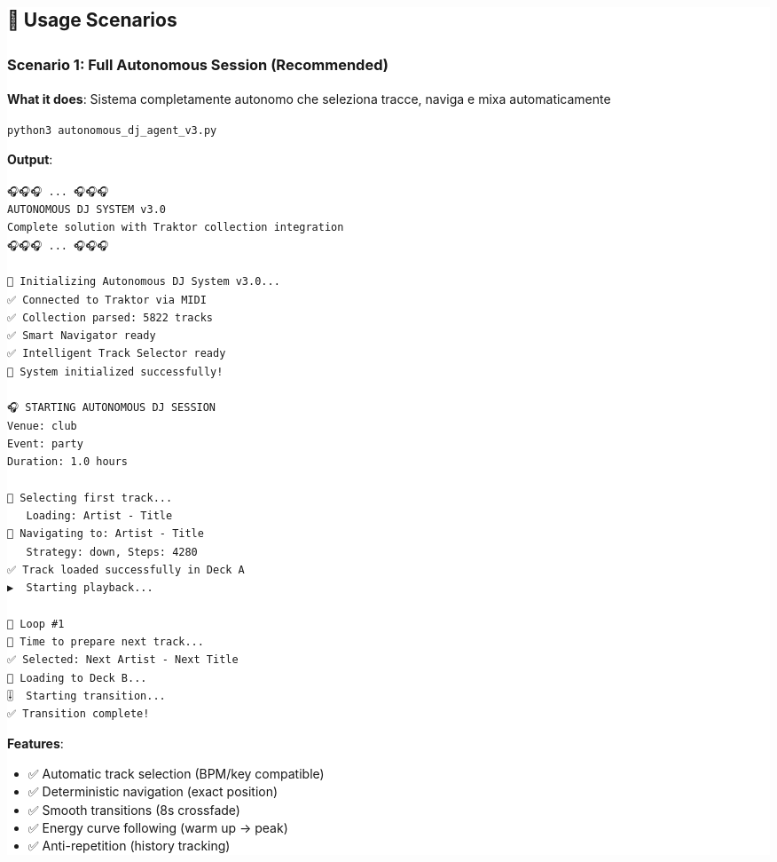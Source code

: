 
## 🎯 Usage Scenarios

### Scenario 1: Full Autonomous Session (Recommended)

**What it does**: Sistema completamente autonomo che seleziona tracce, naviga e mixa automaticamente

```bash
python3 autonomous_dj_agent_v3.py
```

**Output**:
```
🎧🎧🎧 ... 🎧🎧🎧
AUTONOMOUS DJ SYSTEM v3.0
Complete solution with Traktor collection integration
🎧🎧🎧 ... 🎧🎧🎧

🚀 Initializing Autonomous DJ System v3.0...
✅ Connected to Traktor via MIDI
✅ Collection parsed: 5822 tracks
✅ Smart Navigator ready
✅ Intelligent Track Selector ready
🎉 System initialized successfully!

🎧 STARTING AUTONOMOUS DJ SESSION
Venue: club
Event: party
Duration: 1.0 hours

🎵 Selecting first track...
   Loading: Artist - Title
🎯 Navigating to: Artist - Title
   Strategy: down, Steps: 4280
✅ Track loaded successfully in Deck A
▶️  Starting playback...

🔄 Loop #1
🎯 Time to prepare next track...
✅ Selected: Next Artist - Next Title
📀 Loading to Deck B...
🎚️  Starting transition...
✅ Transition complete!
```

**Features**:
- ✅ Automatic track selection (BPM/key compatible)
- ✅ Deterministic navigation (exact position)
- ✅ Smooth transitions (8s crossfade)
- ✅ Energy curve following (warm up → peak)
- ✅ Anti-repetition (history tracking)
